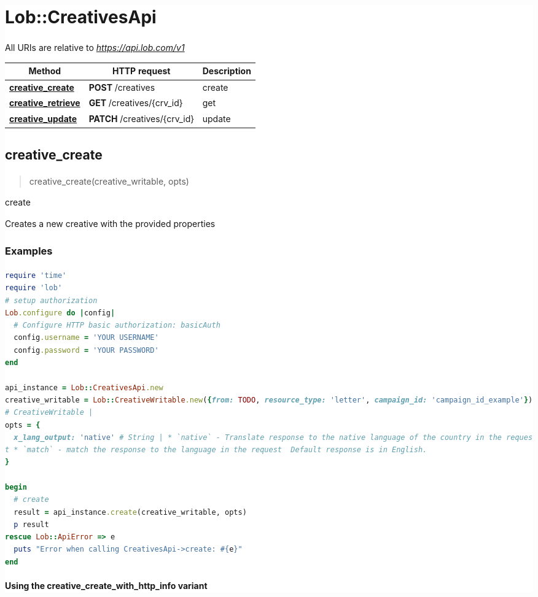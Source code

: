 # Lob::CreativesApi

All URIs are relative to *https://api.lob.com/v1*

| Method | HTTP request | Description |
| ------ | ------------ | ----------- |
| [**creative_create**](CreativesApi.md#creative_create) | **POST** /creatives | create |
| [**creative_retrieve**](CreativesApi.md#creative_retrieve) | **GET** /creatives/{crv_id} | get |
| [**creative_update**](CreativesApi.md#creative_update) | **PATCH** /creatives/{crv_id} | update |


## creative_create

> <CreativeResponse> creative_create(creative_writable, opts)

create

Creates a new creative with the provided properties

### Examples

```ruby
require 'time'
require 'lob'
# setup authorization
Lob.configure do |config|
  # Configure HTTP basic authorization: basicAuth
  config.username = 'YOUR USERNAME'
  config.password = 'YOUR PASSWORD'
end

api_instance = Lob::CreativesApi.new
creative_writable = Lob::CreativeWritable.new({from: TODO, resource_type: 'letter', campaign_id: 'campaign_id_example'}) # CreativeWritable | 
opts = {
  x_lang_output: 'native' # String | * `native` - Translate response to the native language of the country in the request * `match` - match the response to the language in the request  Default response is in English. 
}

begin
  # create
  result = api_instance.create(creative_writable, opts)
  p result
rescue Lob::ApiError => e
  puts "Error when calling CreativesApi->create: #{e}"
end
```

#### Using the creative_create_with_http_info variant
